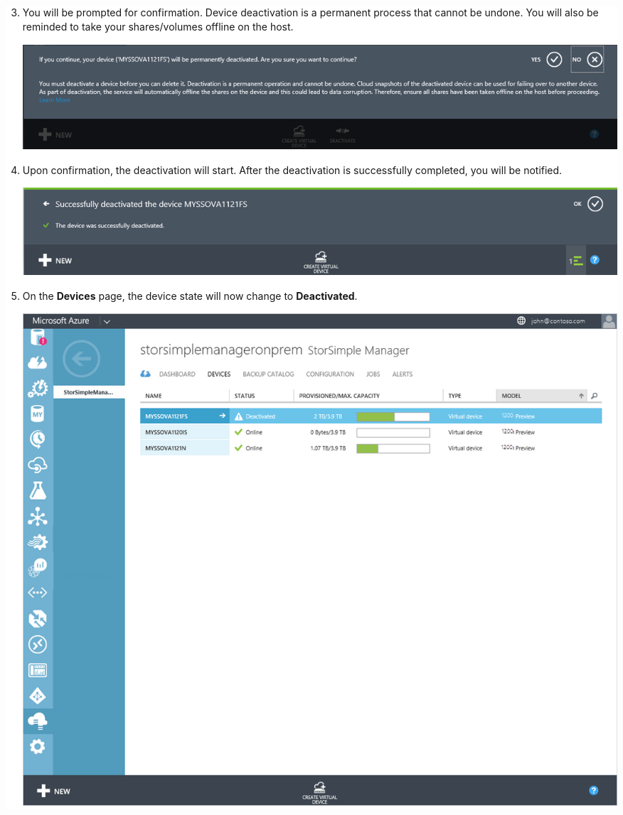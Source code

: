 3. You will be prompted for confirmation. Device deactivation is a permanent process that cannot be undone. You will also be reminded to take your shares/volumes offline on the host.

    ![](./media/storsimple-ova-failover-dr/image18.png)

3. Upon confirmation, the deactivation will start. After the deactivation is successfully completed, you will be notified.

    ![](./media/storsimple-ova-failover-dr/image19.png)

4. On the **Devices** page, the device state will now change to **Deactivated**.

    ![](./media/storsimple-ova-failover-dr/image20.png)
